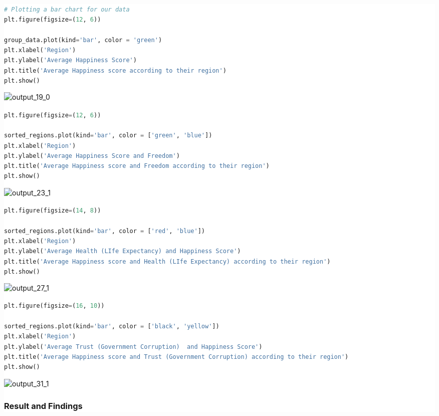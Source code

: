 ```python
# Plotting a bar chart for our data
plt.figure(figsize=(12, 6))

group_data.plot(kind='bar', color = 'green')
plt.xlabel('Region')
plt.ylabel('Average Happiness Score')
plt.title('Average Happiness score according to their region')
plt.show()
```

![output_19_0](https://github.com/kunmy94/Data-Exploration-in-Python-Project/assets/139684981/a2a1adca-a5f1-4e1e-86b7-c14ad0f7b770)


```python
plt.figure(figsize=(12, 6))

sorted_regions.plot(kind='bar', color = ['green', 'blue'])
plt.xlabel('Region')
plt.ylabel('Average Happiness Score and Freedom')
plt.title('Average Happiness score and Freedom according to their region')
plt.show()
```

![output_23_1](https://github.com/kunmy94/Data-Exploration-in-Python-Project/assets/139684981/d141b9f9-70fd-485b-aa7f-eb02f3ac6722)



```python
plt.figure(figsize=(14, 8))

sorted_regions.plot(kind='bar', color = ['red', 'blue'])
plt.xlabel('Region')
plt.ylabel('Average Health (LIfe Expectancy) and Happiness Score')
plt.title('Average Happiness score and Health (LIfe Expectancy) according to their region')
plt.show()
```


![output_27_1](https://github.com/kunmy94/Data-Exploration-in-Python-Project/assets/139684981/4c512522-05b5-4900-900d-9e6ce0175465)


```python
plt.figure(figsize=(16, 10))

sorted_regions.plot(kind='bar', color = ['black', 'yellow'])
plt.xlabel('Region')
plt.ylabel('Average Trust (Government Corruption)  and Happiness Score')
plt.title('Average Happiness score and Trust (Government Corruption) according to their region')
plt.show()
```


![output_31_1](https://github.com/kunmy94/Data-Exploration-in-Python-Project/assets/139684981/569b4856-51b7-435e-bfe5-8cc5b47d2657)


### Result and Findings
